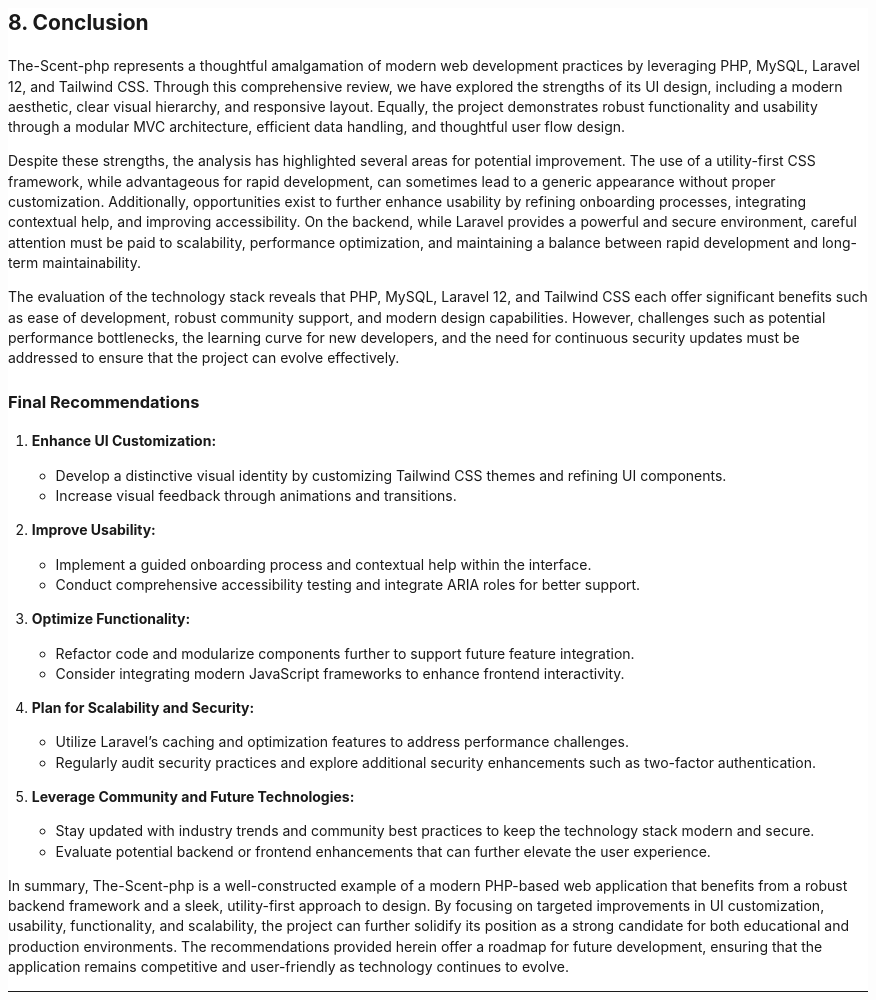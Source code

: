 
## 8. Conclusion

The-Scent-php represents a thoughtful amalgamation of modern web development practices by leveraging PHP, MySQL, Laravel 12, and Tailwind CSS. Through this comprehensive review, we have explored the strengths of its UI design, including a modern aesthetic, clear visual hierarchy, and responsive layout. Equally, the project demonstrates robust functionality and usability through a modular MVC architecture, efficient data handling, and thoughtful user flow design.

Despite these strengths, the analysis has highlighted several areas for potential improvement. The use of a utility-first CSS framework, while advantageous for rapid development, can sometimes lead to a generic appearance without proper customization. Additionally, opportunities exist to further enhance usability by refining onboarding processes, integrating contextual help, and improving accessibility. On the backend, while Laravel provides a powerful and secure environment, careful attention must be paid to scalability, performance optimization, and maintaining a balance between rapid development and long-term maintainability.

The evaluation of the technology stack reveals that PHP, MySQL, Laravel 12, and Tailwind CSS each offer significant benefits such as ease of development, robust community support, and modern design capabilities. However, challenges such as potential performance bottlenecks, the learning curve for new developers, and the need for continuous security updates must be addressed to ensure that the project can evolve effectively.

### Final Recommendations

1. **Enhance UI Customization:**  
   - Develop a distinctive visual identity by customizing Tailwind CSS themes and refining UI components.
   - Increase visual feedback through animations and transitions.

2. **Improve Usability:**  
   - Implement a guided onboarding process and contextual help within the interface.
   - Conduct comprehensive accessibility testing and integrate ARIA roles for better support.

3. **Optimize Functionality:**  
   - Refactor code and modularize components further to support future feature integration.
   - Consider integrating modern JavaScript frameworks to enhance frontend interactivity.

4. **Plan for Scalability and Security:**  
   - Utilize Laravel’s caching and optimization features to address performance challenges.
   - Regularly audit security practices and explore additional security enhancements such as two-factor authentication.

5. **Leverage Community and Future Technologies:**  
   - Stay updated with industry trends and community best practices to keep the technology stack modern and secure.
   - Evaluate potential backend or frontend enhancements that can further elevate the user experience.

In summary, The-Scent-php is a well-constructed example of a modern PHP-based web application that benefits from a robust backend framework and a sleek, utility-first approach to design. By focusing on targeted improvements in UI customization, usability, functionality, and scalability, the project can further solidify its position as a strong candidate for both educational and production environments. The recommendations provided herein offer a roadmap for future development, ensuring that the application remains competitive and user-friendly as technology continues to evolve.

---